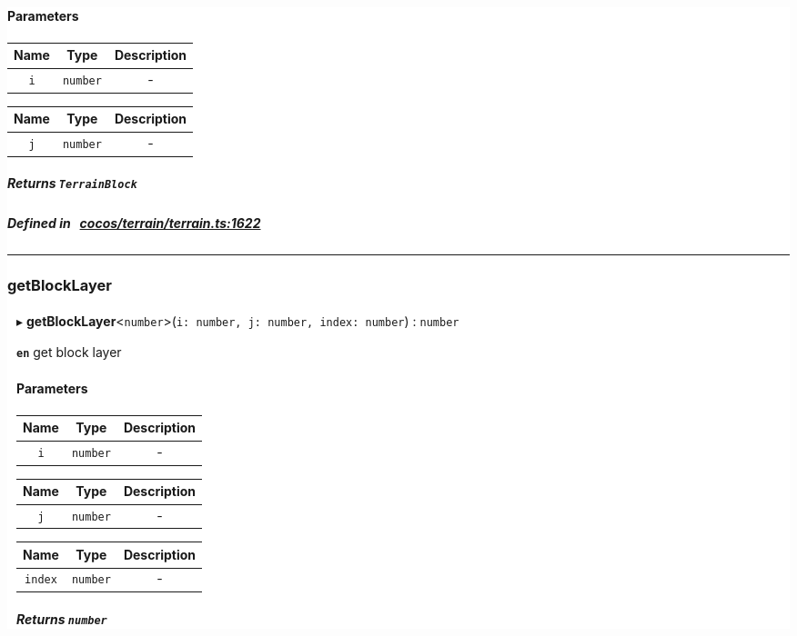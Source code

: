 


#### Parameters

| Name | Type | Description |
| :------: | :------: | :------: |
| `i` | `number` | - |

| Name | Type | Description |
| :------: | :------: | :------: |
| `j` | `number` | - |



##### Returns `TerrainBlock`




</div>

##### Defined in &nbsp;   [cocos/terrain/terrain.ts:1622](https://github.com/cocos-creator/engine/blob/c7bf6b8a9/cocos/terrain/terrain.ts#L1622)&nbsp;
___
### getBlockLayer
<div style="margin-left: 10px;">

▸   **getBlockLayer**<`number`\>(`i: number, j: number, index: number`) : `number`




**`en`** get block layer








#### Parameters

| Name | Type | Description |
| :------: | :------: | :------: |
| `i` | `number` | - |

| Name | Type | Description |
| :------: | :------: | :------: |
| `j` | `number` | - |

| Name | Type | Description |
| :------: | :------: | :------: |
| `index` | `number` | - |



##### Returns `number`
